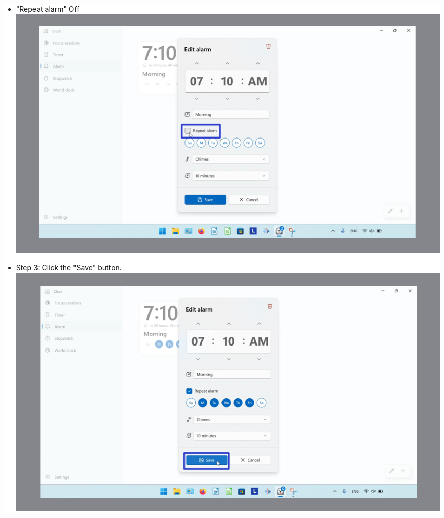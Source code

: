 - "Repeat alarm" Off <div class="stepimage">![A screenshot of the disabled "Repeat alarm" option.](blogrepeatoff.png "The 'Repeat alarm' option is off")</div> 

* Step 3: Click the "Save" button. <div class="stepimage">![A screenshot of the cursor clicking the "Save" button.](blogrepeatsave.png "Click 'Save' ")</div>  
